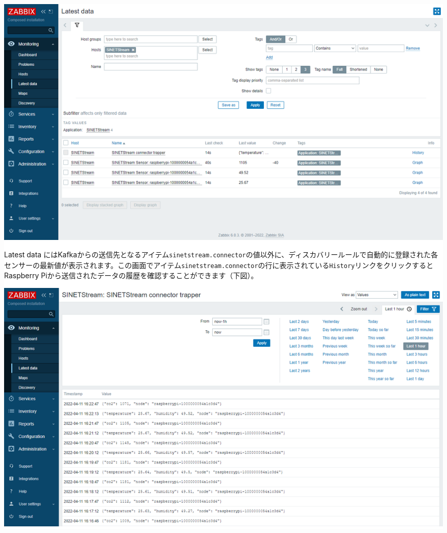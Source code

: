 ![Zabbix最新値](img/zabbix-033.png)

Latest data にはKafkaからの送信先となるアイテム`sinetstream.connector`の値以外に、ディスカバリールールで自動的に登録された各センサーの最新値が表示されます。この画面でアイテム`sinetstream.connector`の行に表示されている`History`リンクをクリックするとRaspberry Piから送信されたデータの履歴を確認することができます（下図）。

![Zabbix履歴](img/zabbix-034.png)
